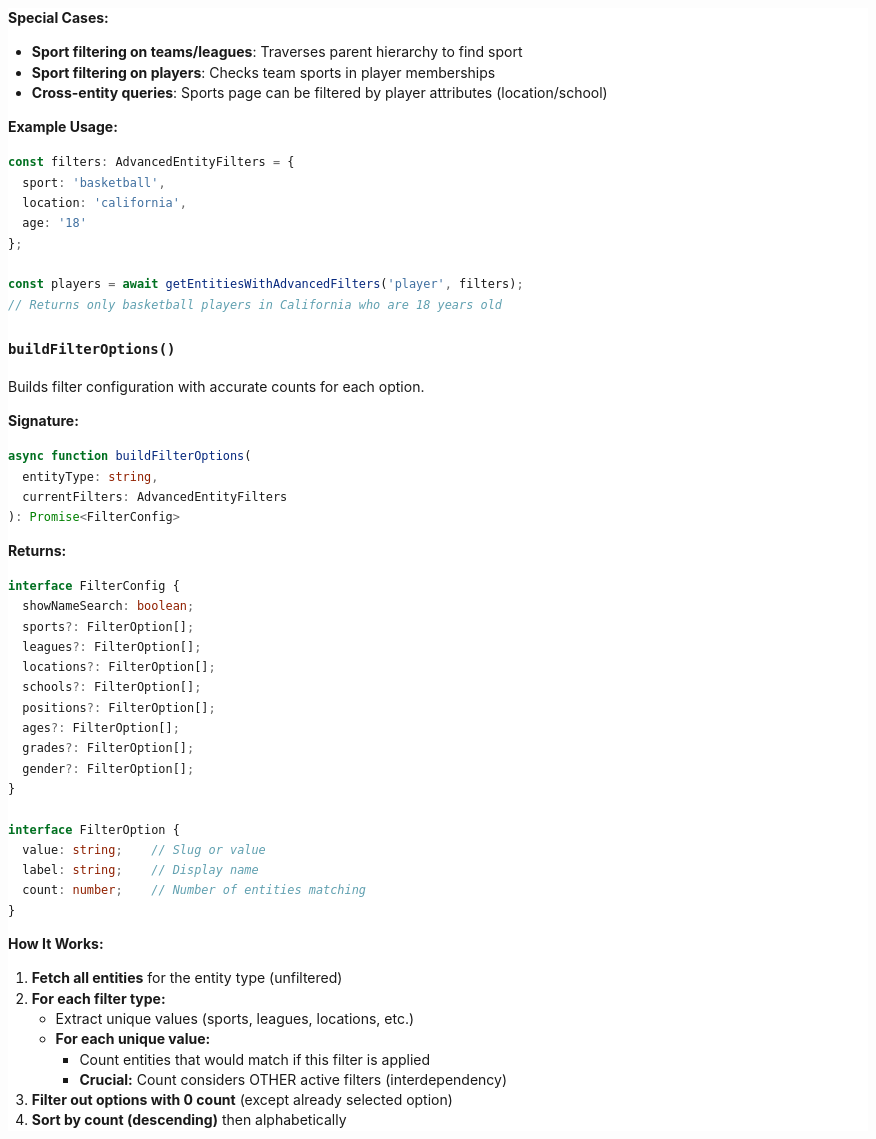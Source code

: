 **Special Cases:**

- **Sport filtering on teams/leagues**: Traverses parent hierarchy to find sport
- **Sport filtering on players**: Checks team sports in player memberships
- **Cross-entity queries**: Sports page can be filtered by player attributes (location/school)

**Example Usage:**
```typescript
const filters: AdvancedEntityFilters = {
  sport: 'basketball',
  location: 'california',
  age: '18'
};

const players = await getEntitiesWithAdvancedFilters('player', filters);
// Returns only basketball players in California who are 18 years old
```

### `buildFilterOptions()`

Builds filter configuration with accurate counts for each option.

**Signature:**
```typescript
async function buildFilterOptions(
  entityType: string,
  currentFilters: AdvancedEntityFilters
): Promise<FilterConfig>
```

**Returns:**
```typescript
interface FilterConfig {
  showNameSearch: boolean;
  sports?: FilterOption[];
  leagues?: FilterOption[];
  locations?: FilterOption[];
  schools?: FilterOption[];
  positions?: FilterOption[];
  ages?: FilterOption[];
  grades?: FilterOption[];
  gender?: FilterOption[];
}

interface FilterOption {
  value: string;    // Slug or value
  label: string;    // Display name
  count: number;    // Number of entities matching
}
```

**How It Works:**

1. **Fetch all entities** for the entity type (unfiltered)
2. **For each filter type:**
   - Extract unique values (sports, leagues, locations, etc.)
   - **For each unique value:**
     - Count entities that would match if this filter is applied
     - **Crucial:** Count considers OTHER active filters (interdependency)
3. **Filter out options with 0 count** (except already selected option)
4. **Sort by count (descending)** then alphabetically
